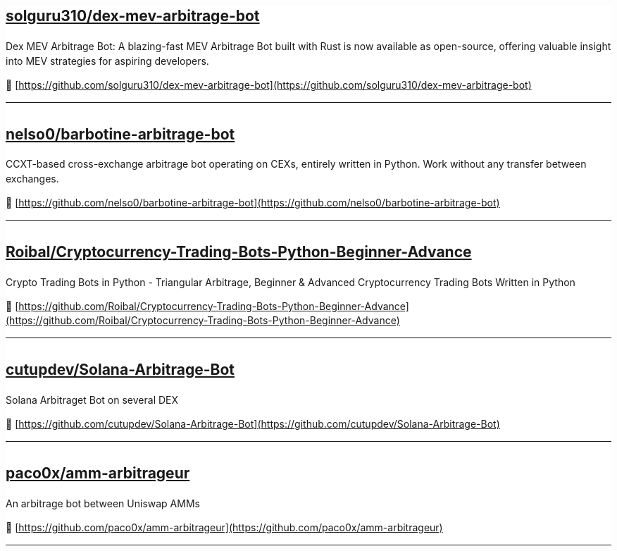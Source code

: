 
## [solguru310/dex-mev-arbitrage-bot](https://github.com/solguru310/dex-mev-arbitrage-bot)

Dex MEV Arbitrage Bot: A blazing-fast MEV Arbitrage Bot built with Rust is now available as open-source, offering valuable insight into MEV strategies for aspiring developers.

🔗 [https://github.com/solguru310/dex-mev-arbitrage-bot](https://github.com/solguru310/dex-mev-arbitrage-bot)

---

## [nelso0/barbotine-arbitrage-bot](https://github.com/nelso0/barbotine-arbitrage-bot)

CCXT-based cross-exchange arbitrage bot operating on CEXs, entirely written in Python. Work without any transfer between exchanges.

🔗 [https://github.com/nelso0/barbotine-arbitrage-bot](https://github.com/nelso0/barbotine-arbitrage-bot)

---

## [Roibal/Cryptocurrency-Trading-Bots-Python-Beginner-Advance](https://github.com/Roibal/Cryptocurrency-Trading-Bots-Python-Beginner-Advance)

Crypto Trading Bots in Python - Triangular Arbitrage, Beginner & Advanced Cryptocurrency Trading Bots Written in Python

🔗 [https://github.com/Roibal/Cryptocurrency-Trading-Bots-Python-Beginner-Advance](https://github.com/Roibal/Cryptocurrency-Trading-Bots-Python-Beginner-Advance)

---

## [cutupdev/Solana-Arbitrage-Bot](https://github.com/cutupdev/Solana-Arbitrage-Bot)

Solana Arbitraget Bot on several DEX

🔗 [https://github.com/cutupdev/Solana-Arbitrage-Bot](https://github.com/cutupdev/Solana-Arbitrage-Bot)

---

## [paco0x/amm-arbitrageur](https://github.com/paco0x/amm-arbitrageur)

An arbitrage bot between Uniswap AMMs

🔗 [https://github.com/paco0x/amm-arbitrageur](https://github.com/paco0x/amm-arbitrageur)

---
